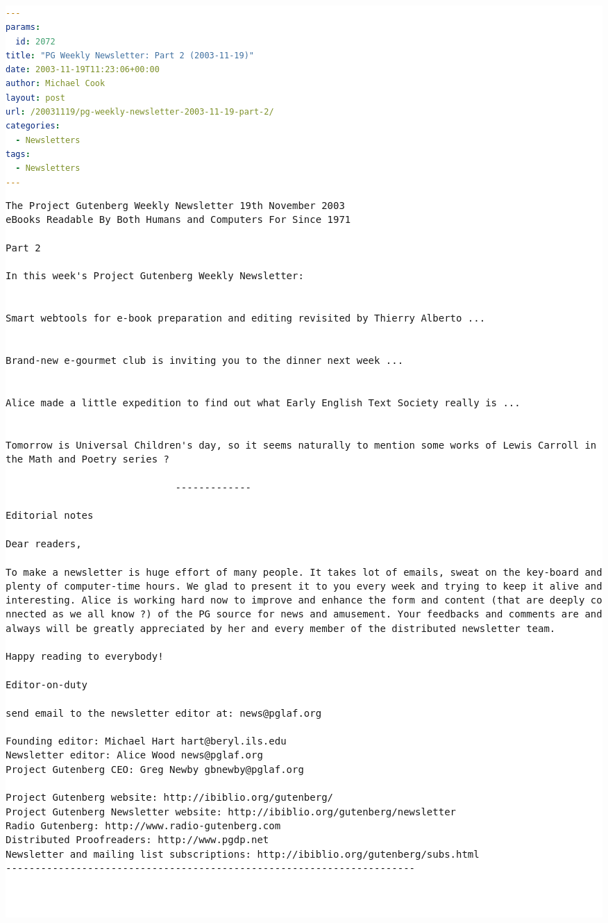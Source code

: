```yaml
---
params:
  id: 2072
title: "PG Weekly Newsletter: Part 2 (2003-11-19)"
date: 2003-11-19T11:23:06+00:00
author: Michael Cook
layout: post
url: /20031119/pg-weekly-newsletter-2003-11-19-part-2/
categories:
  - Newsletters
tags:
  - Newsletters
---
```

<pre>The Project Gutenberg Weekly Newsletter 19th November 2003
eBooks Readable By Both Humans and Computers For Since 1971

Part 2

In this week's Project Gutenberg Weekly Newsletter:


Smart webtools for e-book preparation and editing revisited by Thierry Alberto ...


Brand-new e-gourmet club is inviting you to the dinner next week ...


Alice made a little expedition to find out what Early English Text Society really is ...


Tomorrow is Universal Children's day, so it seems naturally to mention some works of Lewis Carroll in the Math and Poetry series ?

                             -------------

Editorial notes

Dear readers,

To make a newsletter is huge effort of many people. It takes lot of emails, sweat on the key-board and plenty of computer-time hours. We glad to present it to you every week and trying to keep it alive and interesting. Alice is working hard now to improve and enhance the form and content (that are deeply connected as we all know ?) of the PG source for news and amusement. Your feedbacks and comments are and always will be greatly appreciated by her and every member of the distributed newsletter team.

Happy reading to everybody!

Editor-on-duty

send email to the newsletter editor at: news@pglaf.org

Founding editor: Michael Hart hart@beryl.ils.edu
Newsletter editor: Alice Wood news@pglaf.org
Project Gutenberg CEO: Greg Newby gbnewby@pglaf.org

Project Gutenberg website: http://ibiblio.org/gutenberg/
Project Gutenberg Newsletter website: http://ibiblio.org/gutenberg/newsletter
Radio Gutenberg: http://www.radio-gutenberg.com
Distributed Proofreaders: http://www.pgdp.net
Newsletter and mailing list subscriptions: http://ibiblio.org/gutenberg/subs.html
----------------------------------------------------------------------
